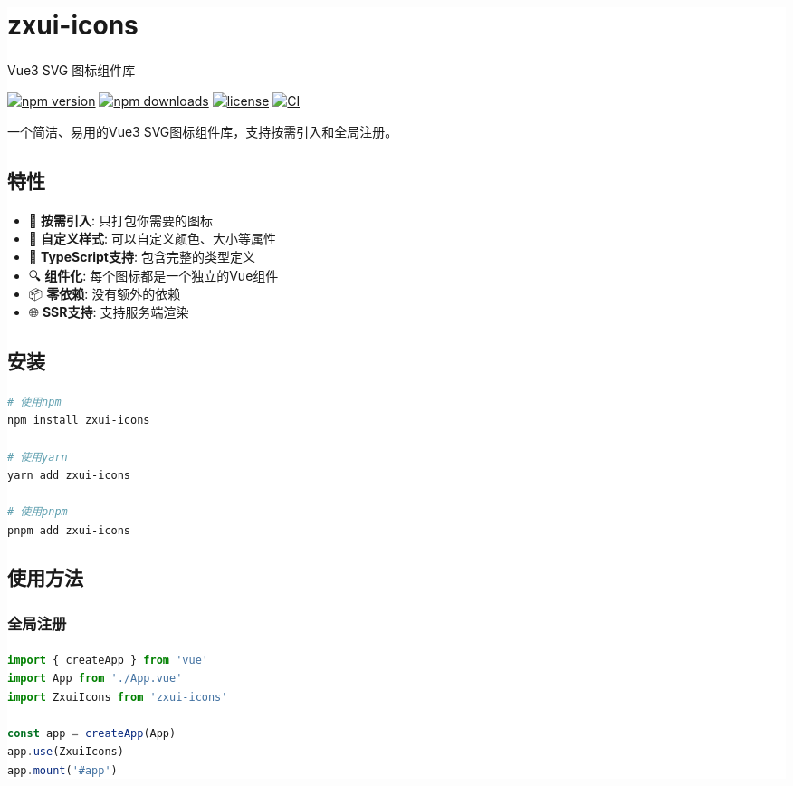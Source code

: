# zxui-icons

Vue3 SVG 图标组件库

[![npm version](https://img.shields.io/npm/v/zxui-icons.svg)](https://www.npmjs.com/package/zxui-icons)
[![npm downloads](https://img.shields.io/npm/dm/zxui-icons.svg)](https://www.npmjs.com/package/zxui-icons)
[![license](https://img.shields.io/npm/l/zxui-icons.svg)](https://github.com/jianghuizhong/zxui-icons/blob/main/LICENSE)
[![CI](https://github.com/18701745572/zxui-icons/actions/workflows/ci.yml/badge.svg)](https://github.com/18701745572/zxui-icons/actions/workflows/ci.yml)

一个简洁、易用的Vue3 SVG图标组件库，支持按需引入和全局注册。

## 特性

- 🚀 **按需引入**: 只打包你需要的图标
- 🎨 **自定义样式**: 可以自定义颜色、大小等属性
- 💪 **TypeScript支持**: 包含完整的类型定义
- 🔍 **组件化**: 每个图标都是一个独立的Vue组件
- 📦 **零依赖**: 没有额外的依赖
- 🌐 **SSR支持**: 支持服务端渲染

## 安装

```bash
# 使用npm
npm install zxui-icons

# 使用yarn
yarn add zxui-icons

# 使用pnpm
pnpm add zxui-icons
```

## 使用方法

### 全局注册

```js
import { createApp } from 'vue'
import App from './App.vue'
import ZxuiIcons from 'zxui-icons'

const app = createApp(App)
app.use(ZxuiIcons)
app.mount('#app')
```
